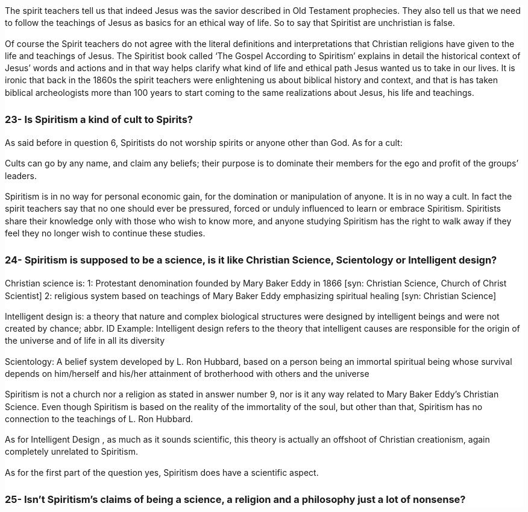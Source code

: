 The spirit teachers tell us that indeed Jesus was the savior described in Old Testament prophecies. They also tell us that we need to follow the teachings of Jesus as basics for an ethical way of life. So to say that Spiritist are unchristian is false.

Of course the Spirit teachers do not agree with the literal definitions and interpretations that Christian religions have given to the life and teachings of Jesus. The Spiritist book called ‘The Gospel According to Spiritism’ explains in detail the historical context of Jesus’ words and actions and in that way helps clarify what kind of life and ethical path Jesus wanted us to take in our lives. It is ironic that back in the 1860s the spirit teachers were enlightening us about biblical history and context, and that is has taken biblical archeologists more than 100 years to start coming to the same realizations about Jesus, his life and teachings.

### 23- Is Spiritism a kind of cult to Spirits?

As said before in question 6, Spiritists do not worship spirits or anyone other than God. As for a cult:

Cults can go by any name, and claim any beliefs; their purpose is to dominate their members for the ego and profit of the groups’ leaders.

Spiritism is in no way for personal economic gain, for the domination or manipulation of anyone. It is in no way a cult. In fact the spirit teachers say that no one should ever be pressured, forced or unduly influenced to learn or embrace Spiritism. Spiritists share their knowledge only with those who wish to know more, and anyone studying Spiritism has the right to walk away if they feel they no longer wish to continue these studies.

### 24- Spiritism is supposed to be a science, is it like Christian Science, Scientology or Intelligent design?

Christian science is:
1: Protestant denomination founded by Mary Baker Eddy in 1866 [syn: Christian Science, Church of Christ Scientist]
2: religious system based on teachings of Mary Baker Eddy emphasizing spiritual healing [syn: Christian Science]

Intelligent design is:
a theory that nature and complex biological structures were designed by intelligent beings and were not created by chance; abbr. ID Example: Intelligent design refers to the theory that intelligent causes are responsible for the origin of the universe and of life in all its diversity

Scientology:
A belief system developed by L. Ron Hubbard, based on a person being an immortal spiritual being whose survival depends on him/herself and his/her attainment of brotherhood with others and the universe

Spiritism is not a church nor a religion as stated in answer number 9, nor is it any way related to Mary Baker Eddy’s Christian Science. Even though Spiritism is based on the reality of the immortality of the soul, but other than that, Spiritism has no connection to the teachings of L. Ron Hubbard.

As for Intelligent Design , as much as it sounds scientific, this theory is actually an offshoot of Christian creationism, again completely unrelated to Spiritism.

As for the first part of the question yes, Spiritism does have a scientific aspect.

### 25- Isn’t Spiritism’s claims of being a science, a religion and a philosophy just a lot of nonsense?
